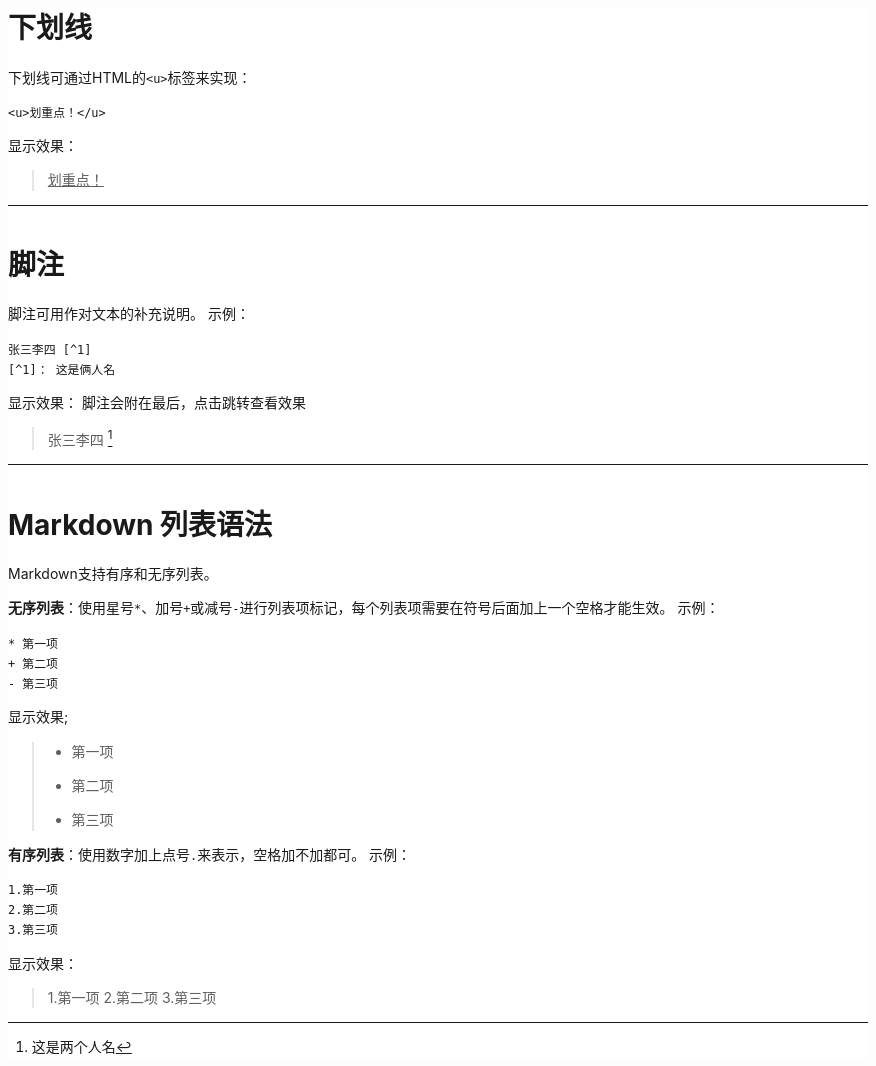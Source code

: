 
# 下划线
下划线可通过HTML的`<u>`标签来实现：
```
<u>划重点！</u>
```
显示效果：
> <u>划重点！</u>

---

# 脚注
脚注可用作对文本的补充说明。
示例：
```
张三李四 [^1]
[^1]： 这是俩人名
```
显示效果：
脚注会附在最后，点击跳转查看效果

> 张三李四 [^1]
[^1]: 这是两个人名

---

# Markdown 列表语法
Markdown支持有序和无序列表。

**无序列表**：使用星号`*`、加号`+`或减号`-`进行列表项标记，每个列表项需要在符号后面加上一个空格才能生效。
示例：
```
* 第一项
+ 第二项
- 第三项
```
显示效果;
> * 第一项
> + 第二项
> - 第三项

**有序列表**：使用数字加上点号`.`来表示，空格加不加都可。
示例：
```
1.第一项
2.第二项
3.第三项
```
显示效果：
> 1.第一项
> 2.第二项
> 3.第三项


[blog]: <binghujuelie.github.io>
[blog]: <http://binghujuelie.github.io>
[p]: https://w.wallhaven.cc/full/rd/wallhaven-rdwjj7.jpg
[plink]: https://w.wallhaven.cc/full/rd/wallhaven-rdwjj7.jpg